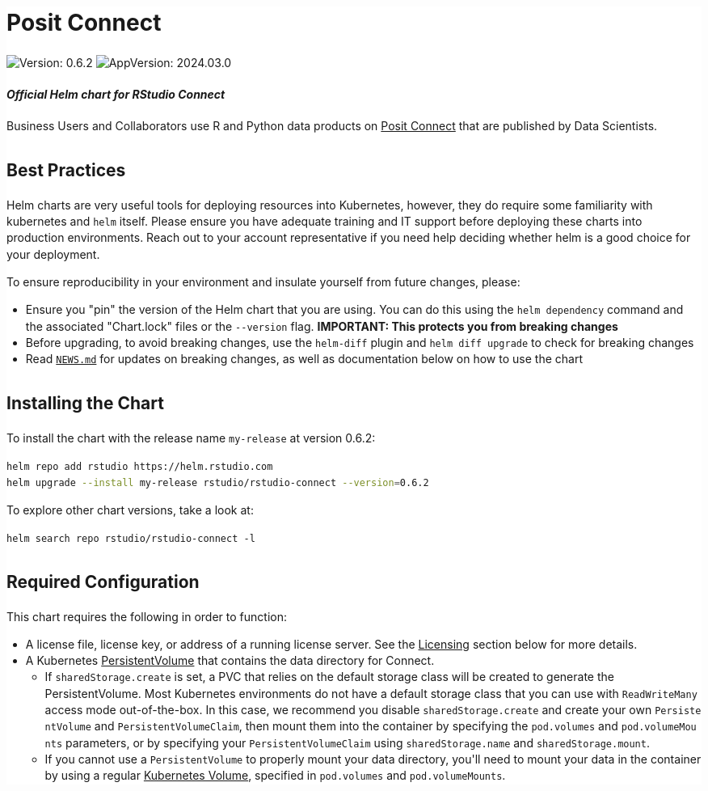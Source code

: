 # Posit Connect

![Version: 0.6.2](https://img.shields.io/badge/Version-0.6.2-informational?style=flat-square) ![AppVersion: 2024.03.0](https://img.shields.io/badge/AppVersion-2024.03.0-informational?style=flat-square)

#### _Official Helm chart for RStudio Connect_

Business Users and Collaborators use R and Python data products on [Posit Connect](https://posit.co/products/enterprise/connect/)
that are published by Data Scientists.

## Best Practices

Helm charts are very useful tools for deploying resources into Kubernetes, however, they do require
some familiarity with kubernetes and `helm` itself. Please ensure you have adequate training and
IT support before deploying these charts into production environments. Reach out to your account representative
if you need help deciding whether helm is a good choice for your deployment.

To ensure reproducibility in your environment and insulate yourself from future changes, please:

* Ensure you "pin" the version of the Helm chart that you are using. You can do
  this using the `helm dependency` command and the associated "Chart.lock" files
  or the `--version` flag. **IMPORTANT: This protects you from breaking changes**
* Before upgrading, to avoid breaking changes, use the `helm-diff` plugin and `helm diff upgrade` to check
  for breaking changes
* Read [`NEWS.md`](./NEWS.md) for updates on breaking
  changes, as well as documentation below on how to use the chart

## Installing the Chart

To install the chart with the release name `my-release` at version 0.6.2:

```bash
helm repo add rstudio https://helm.rstudio.com
helm upgrade --install my-release rstudio/rstudio-connect --version=0.6.2
```

To explore other chart versions, take a look at:
```
helm search repo rstudio/rstudio-connect -l
```

## Required Configuration

This chart requires the following in order to function:

* A license file, license key, or address of a running license server. See the [Licensing](#licensing) section below for more details.
* A Kubernetes [PersistentVolume](https://kubernetes.io/docs/concepts/storage/persistent-volumes/) that contains the data directory for Connect.
  * If `sharedStorage.create` is set, a PVC that relies on the default storage class will be created to generate the PersistentVolume.
    Most Kubernetes environments do not have a default storage class that you can use with `ReadWriteMany` access mode out-of-the-box.
    In this case, we recommend you disable `sharedStorage.create` and create your own `PersistentVolume` and `PersistentVolumeClaim`, then
    mount them into the container by specifying the `pod.volumes` and `pod.volumeMounts` parameters, or by specifying your `PersistentVolumeClaim` using `sharedStorage.name` and `sharedStorage.mount`.
  * If you cannot use a `PersistentVolume` to properly mount your data directory, you'll need to mount your data in the container
    by using a regular [Kubernetes Volume](https://kubernetes.io/docs/concepts/storage/volumes), specified in `pod.volumes` and `pod.volumeMounts`.
